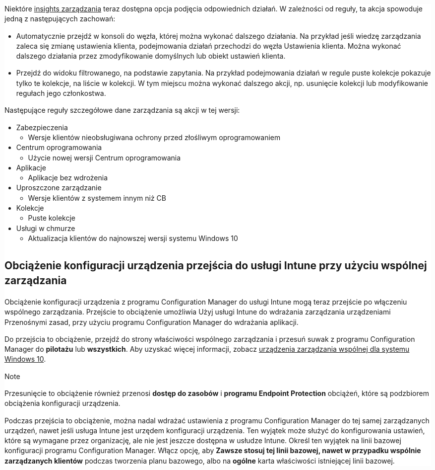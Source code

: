 Niektóre [insights zarządzania](/sccm/core/servers/manage/management-insights) teraz dostępna opcja podjęcia odpowiednich działań. W zależności od reguły, ta akcja spowoduje jedną z następujących zachowań:  

- Automatycznie przejdź w konsoli do węzła, której można wykonać dalszego działania. Na przykład jeśli wiedzę zarządzania zaleca się zmianę ustawienia klienta, podejmowania działań przechodzi do węzła Ustawienia klienta. Można wykonać dalszego działania przez zmodyfikowanie domyślnych lub obiekt ustawień klienta.  

- Przejdź do widoku filtrowanego, na podstawie zapytania. Na przykład podejmowania działań w regule puste kolekcje pokazuje tylko te kolekcje, na liście w kolekcji. W tym miejscu można wykonać dalszego akcji, np. usunięcie kolekcji lub modyfikowanie regułach jego członkostwa.  

Następujące reguły szczegółowe dane zarządzania są akcji w tej wersji:
- Zabezpieczenia
    - Wersje klientów nieobsługiwana ochrony przed złośliwym oprogramowaniem
- Centrum oprogramowania
    - Użycie nowej wersji Centrum oprogramowania
- Aplikacje
    - Aplikacje bez wdrożenia
- Uproszczone zarządzanie
    - Wersje klientów z systemem innym niż CB
- Kolekcje
    - Puste kolekcje 
- Usługi w chmurze
    - Aktualizacja klientów do najnowszej wersji systemu Windows 10



## <a name="transition-device-configuration-workload-to-intune-using-co-management"></a>Obciążenie konfiguracji urządzenia przejścia do usługi Intune przy użyciu wspólnej zarządzania


Obciążenie konfiguracji urządzenia z programu Configuration Manager do usługi Intune mogą teraz przejście po włączeniu wspólnego zarządzania. Przejście to obciążenie umożliwia Użyj usługi Intune do wdrażania zarządzania urządzeniami Przenośnymi zasad, przy użyciu programu Configuration Manager do wdrażania aplikacji. 

Do przejścia to obciążenie, przejdź do strony właściwości wspólnego zarządzania i przesuń suwak z programu Configuration Manager do **pilotażu** lub **wszystkich**. Aby uzyskać więcej informacji, zobacz [urządzenia zarządzania wspólnej dla systemu Windows 10](/sccm/core/clients/manage/co-management-overview).

> [!Note]  
> Przesunięcie to obciążenie również przenosi **dostęp do zasobów** i **programu Endpoint Protection** obciążeń, które są podzbiorem obciążenia konfiguracji urządzenia.

Podczas przejścia to obciążenie, można nadal wdrażać ustawienia z programu Configuration Manager do tej samej zarządzanych urządzeń, nawet jeśli usługa Intune jest urzędem konfiguracji urządzenia. Ten wyjątek może służyć do konfigurowania ustawień, które są wymagane przez organizację, ale nie jest jeszcze dostępna w usłudze Intune. Określ ten wyjątek na linii bazowej konfiguracji programu Configuration Manager. Włącz opcję, aby **Zawsze stosuj tej linii bazowej, nawet w przypadku wspólnie zarządzanych klientów** podczas tworzenia planu bazowego, albo na **ogólne** karta właściwości istniejącej linii bazowej. 
